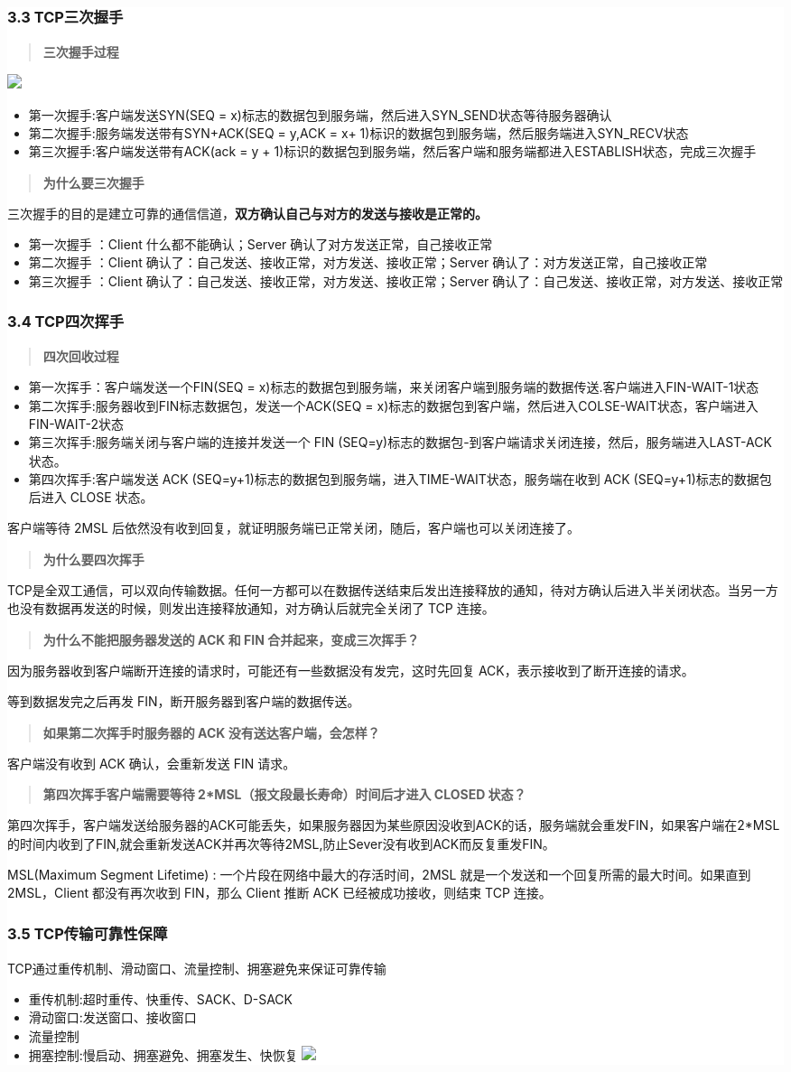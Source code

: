 ### 3.3 TCP三次握手

> **三次握手过程**

![](https://guide-blog-images.oss-cn-shenzhen.aliyuncs.com/github/javaguide/cs-basics/network/tcp-shakes-hands-three-times.png)

- 第一次握手:客户端发送SYN(SEQ = x)标志的数据包到服务端，然后进入SYN_SEND状态等待服务器确认
- 第二次握手:服务端发送带有SYN+ACK(SEQ = y,ACK = x+ 1)标识的数据包到服务端，然后服务端进入SYN_RECV状态
- 第三次握手:客户端发送带有ACK(ack = y + 1)标识的数据包到服务端，然后客户端和服务端都进入ESTABLISH状态，完成三次握手

> **为什么要三次握手**

三次握手的目的是建立可靠的通信信道，**双方确认自己与对方的发送与接收是正常的。**

- 第一次握手 ：Client 什么都不能确认；Server 确认了对方发送正常，自己接收正常
- 第二次握手 ：Client 确认了：自己发送、接收正常，对方发送、接收正常；Server 确认了：对方发送正常，自己接收正常
- 第三次握手 ：Client 确认了：自己发送、接收正常，对方发送、接收正常；Server 确认了：自己发送、接收正常，对方发送、接收正常

### 3.4 TCP四次挥手

> **四次回收过程**

- 第一次挥手：客户端发送一个FIN(SEQ = x)标志的数据包到服务端，来关闭客户端到服务端的数据传送.客户端进入FIN-WAIT-1状态
- 第二次挥手:服务器收到FIN标志数据包，发送一个ACK(SEQ = x)标志的数据包到客户端，然后进入COLSE-WAIT状态，客户端进入FIN-WAIT-2状态
- 第三次挥手:服务端关闭与客户端的连接并发送一个 FIN (SEQ=y)标志的数据包-到客户端请求关闭连接，然后，服务端进入LAST-ACK状态。
- 第四次挥手:客户端发送 ACK (SEQ=y+1)标志的数据包到服务端，进入TIME-WAIT状态，服务端在收到 ACK (SEQ=y+1)标志的数据包后进入 CLOSE 状态。

客户端等待 2MSL 后依然没有收到回复，就证明服务端已正常关闭，随后，客户端也可以关闭连接了。

> **为什么要四次挥手**

TCP是全双工通信，可以双向传输数据。任何一方都可以在数据传送结束后发出连接释放的通知，待对方确认后进入半关闭状态。当另一方也没有数据再发送的时候，则发出连接释放通知，对方确认后就完全关闭了 TCP 连接。

> **为什么不能把服务器发送的 ACK 和 FIN 合并起来，变成三次挥手？**

因为服务器收到客户端断开连接的请求时，可能还有一些数据没有发完，这时先回复 ACK，表示接收到了断开连接的请求。

等到数据发完之后再发 FIN，断开服务器到客户端的数据传送。

> **如果第二次挥手时服务器的 ACK 没有送达客户端，会怎样？**

客户端没有收到 ACK 确认，会重新发送 FIN 请求。

> **第四次挥手客户端需要等待 2*MSL（报文段最长寿命）时间后才进入 CLOSED 状态？**

第四次挥手，客户端发送给服务器的ACK可能丢失，如果服务器因为某些原因没收到ACK的话，服务端就会重发FIN，如果客户端在2*MSL的时间内收到了FIN,就会重新发送ACK并再次等待2MSL,防止Sever没有收到ACK而反复重发FIN。

MSL(Maximum Segment Lifetime) : 一个片段在网络中最大的存活时间，2MSL 就是一个发送和一个回复所需的最大时间。如果直到 2MSL，Client 都没有再次收到 FIN，那么 Client 推断 ACK 已经被成功接收，则结束 TCP 连接。

### 3.5 TCP传输可靠性保障

TCP通过重传机制、滑动窗口、流量控制、拥塞避免来保证可靠传输

- 重传机制:超时重传、快重传、SACK、D-SACK
- 滑动窗口:发送窗口、接收窗口
- 流量控制
- 拥塞控制:慢启动、拥塞避免、拥塞发生、快恢复
![](https://cdn.xiaolincoding.com/gh/xiaolincoder/ImageHost4@main/%E7%BD%91%E7%BB%9C/%E6%8B%A5%E5%A1%9E%E5%8F%91%E7%94%9F-%E5%BF%AB%E9%80%9F%E9%87%8D%E4%BC%A0.drawio.png?image_process=watermark,text_5YWs5LyX5Y-377ya5bCP5p6XY29kaW5n,type_ZnpsdHpoaw,x_10,y_10,g_se,size_20,color_0000CD,t_70,fill_0)
